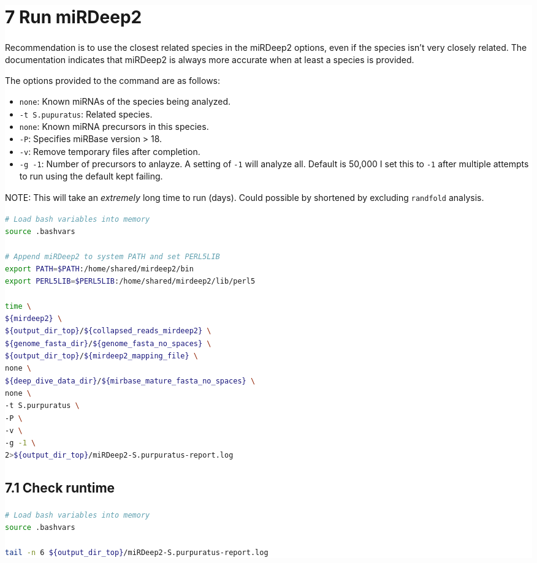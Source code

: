 # 7 Run miRDeep2

Recommendation is to use the closest related species in the miRDeep2
options, even if the species isn’t very closely related. The
documentation indicates that miRDeep2 is always more accurate when at
least a species is provided.

The options provided to the command are as follows:

- `none`: Known miRNAs of the species being analyzed.
- `-t S.pupuratus`: Related species.
- `none`: Known miRNA precursors in this species.
- `-P`: Specifies miRBase version \> 18.
- `-v`: Remove temporary files after completion.
- `-g -1`: Number of precursors to anlayze. A setting of `-1` will
  analyze all. Default is 50,000 I set this to `-1` after multiple
  attempts to run using the default kept failing.

NOTE: This will take an *extremely* long time to run (days). Could
possible by shortened by excluding `randfold` analysis.

``` bash
# Load bash variables into memory
source .bashvars

# Append miRDeep2 to system PATH and set PERL5LIB
export PATH=$PATH:/home/shared/mirdeep2/bin
export PERL5LIB=$PERL5LIB:/home/shared/mirdeep2/lib/perl5

time \
${mirdeep2} \
${output_dir_top}/${collapsed_reads_mirdeep2} \
${genome_fasta_dir}/${genome_fasta_no_spaces} \
${output_dir_top}/${mirdeep2_mapping_file} \
none \
${deep_dive_data_dir}/${mirbase_mature_fasta_no_spaces} \
none \
-t S.purpuratus \
-P \
-v \
-g -1 \
2>${output_dir_top}/miRDeep2-S.purpuratus-report.log
```

## 7.1 Check runtime

``` bash
# Load bash variables into memory
source .bashvars

tail -n 6 ${output_dir_top}/miRDeep2-S.purpuratus-report.log
```
